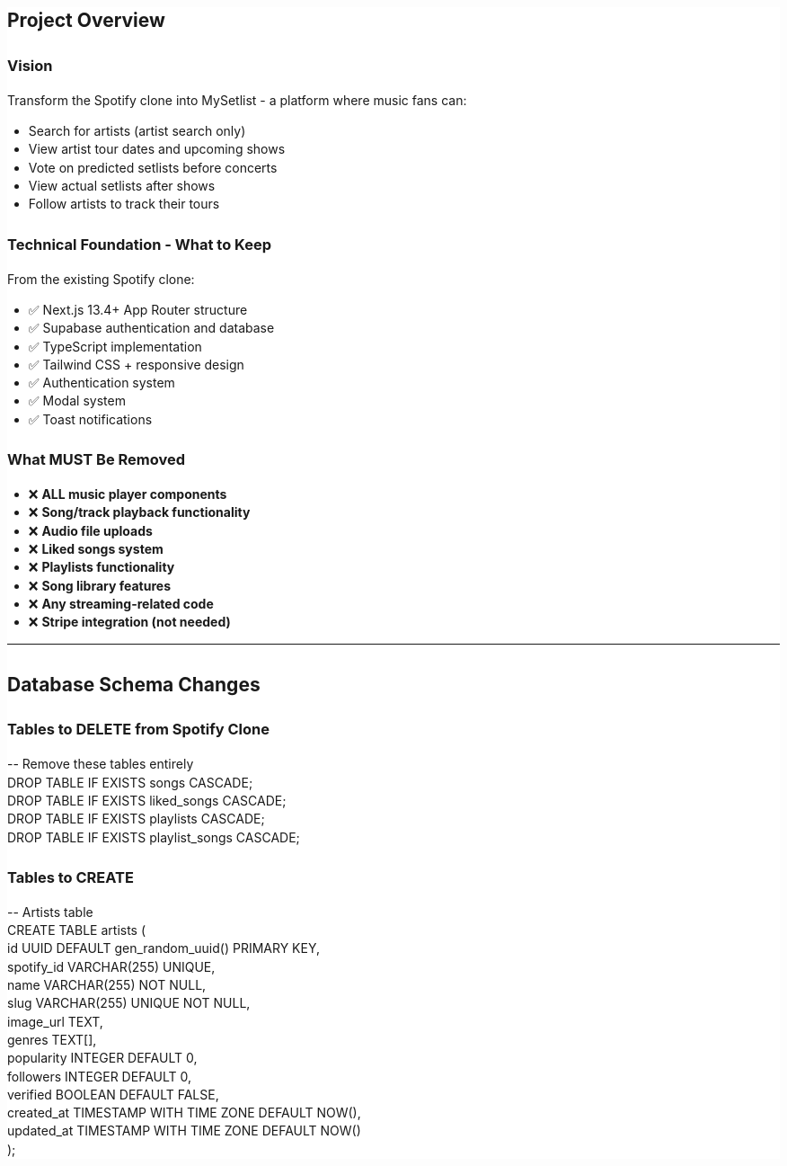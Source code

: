 
## **Project Overview**

### **Vision**

Transform the Spotify clone into MySetlist \- a platform where music fans can:

* Search for artists (artist search only)  
* View artist tour dates and upcoming shows  
* Vote on predicted setlists before concerts  
* View actual setlists after shows  
* Follow artists to track their tours

### **Technical Foundation \- What to Keep**

From the existing Spotify clone:

* ✅ Next.js 13.4+ App Router structure  
* ✅ Supabase authentication and database  
* ✅ TypeScript implementation  
* ✅ Tailwind CSS \+ responsive design  
* ✅ Authentication system  
* ✅ Modal system  
* ✅ Toast notifications

### **What MUST Be Removed**

* ❌ **ALL music player components**  
* ❌ **Song/track playback functionality**  
* ❌ **Audio file uploads**  
* ❌ **Liked songs system**  
* ❌ **Playlists functionality**  
* ❌ **Song library features**  
* ❌ **Any streaming-related code**  
* ❌ **Stripe integration (not needed)**

---

## **Database Schema Changes**

### **Tables to DELETE from Spotify Clone**

\-- Remove these tables entirely  
DROP TABLE IF EXISTS songs CASCADE;  
DROP TABLE IF EXISTS liked\_songs CASCADE;  
DROP TABLE IF EXISTS playlists CASCADE;  
DROP TABLE IF EXISTS playlist\_songs CASCADE;

### **Tables to CREATE**

\-- Artists table  
CREATE TABLE artists (  
  id UUID DEFAULT gen\_random\_uuid() PRIMARY KEY,  
  spotify\_id VARCHAR(255) UNIQUE,  
  name VARCHAR(255) NOT NULL,  
  slug VARCHAR(255) UNIQUE NOT NULL,  
  image\_url TEXT,  
  genres TEXT\[\],   
  popularity INTEGER DEFAULT 0,  
  followers INTEGER DEFAULT 0,  
  verified BOOLEAN DEFAULT FALSE,  
  created\_at TIMESTAMP WITH TIME ZONE DEFAULT NOW(),  
  updated\_at TIMESTAMP WITH TIME ZONE DEFAULT NOW()  
);
